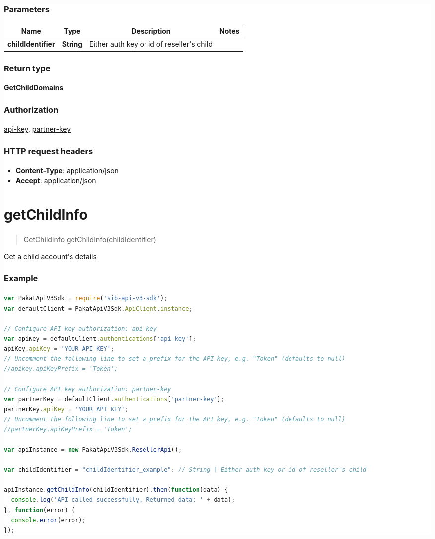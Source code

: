 ### Parameters

Name | Type | Description  | Notes
------------- | ------------- | ------------- | -------------
 **childIdentifier** | **String**| Either auth key or id of reseller&#39;s child | 

### Return type

[**GetChildDomains**](GetChildDomains.md)

### Authorization

[api-key](../README.md#api-key), [partner-key](../README.md#partner-key)

### HTTP request headers

 - **Content-Type**: application/json
 - **Accept**: application/json

<a name="getChildInfo"></a>
# **getChildInfo**
> GetChildInfo getChildInfo(childIdentifier)

Get a child account&#39;s details

### Example
```javascript
var PakatApiV3Sdk = require('sib-api-v3-sdk');
var defaultClient = PakatApiV3Sdk.ApiClient.instance;

// Configure API key authorization: api-key
var apiKey = defaultClient.authentications['api-key'];
apiKey.apiKey = 'YOUR API KEY';
// Uncomment the following line to set a prefix for the API key, e.g. "Token" (defaults to null)
//apikey.apiKeyPrefix = 'Token';

// Configure API key authorization: partner-key
var partnerKey = defaultClient.authentications['partner-key'];
partnerKey.apiKey = 'YOUR API KEY';
// Uncomment the following line to set a prefix for the API key, e.g. "Token" (defaults to null)
//partnerKey.apiKeyPrefix = 'Token';

var apiInstance = new PakatApiV3Sdk.ResellerApi();

var childIdentifier = "childIdentifier_example"; // String | Either auth key or id of reseller's child

apiInstance.getChildInfo(childIdentifier).then(function(data) {
  console.log('API called successfully. Returned data: ' + data);
}, function(error) {
  console.error(error);
});

```
